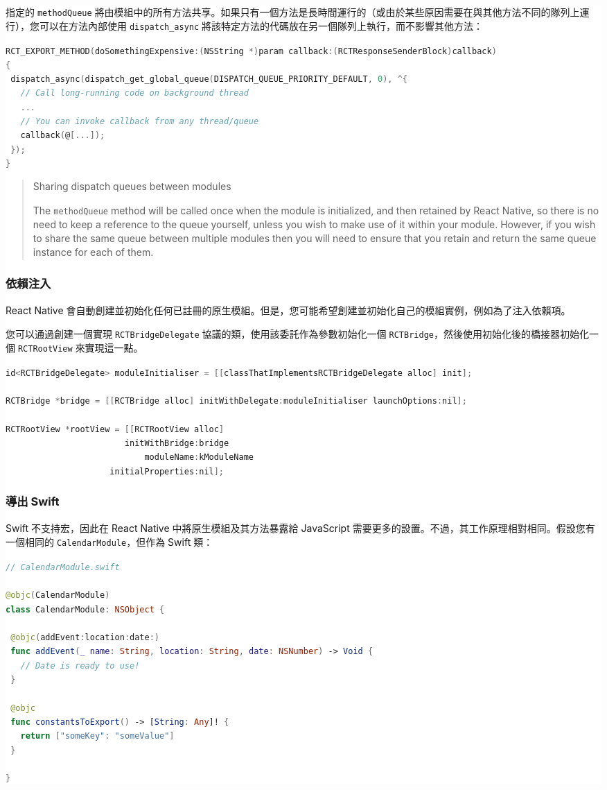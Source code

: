 指定的 `methodQueue` 將由模組中的所有方法共享。如果只有一個方法是長時間運行的（或由於某些原因需要在與其他方法不同的隊列上運行），您可以在方法內部使用 `dispatch_async` 將該特定方法的代碼放在另一個隊列上執行，而不影響其他方法：

```objectivec
RCT_EXPORT_METHOD(doSomethingExpensive:(NSString *)param callback:(RCTResponseSenderBlock)callback)
{
 dispatch_async(dispatch_get_global_queue(DISPATCH_QUEUE_PRIORITY_DEFAULT, 0), ^{
   // Call long-running code on background thread
   ...
   // You can invoke callback from any thread/queue
   callback(@[...]);
 });
}

```

> Sharing dispatch queues between modules
>
> The `methodQueue` method will be called once when the module is initialized, and then retained by React Native, so there is no need to keep a reference to the queue yourself, unless you wish to make use of it within your module. However, if you wish to share the same queue between multiple modules then you will need to ensure that you retain and return the same queue instance for each of them.

### 依賴注入

React Native 會自動創建並初始化任何已註冊的原生模組。但是，您可能希望創建並初始化自己的模組實例，例如為了注入依賴項。

您可以通過創建一個實現 `RCTBridgeDelegate` 協議的類，使用該委託作為參數初始化一個 `RCTBridge`，然後使用初始化後的橋接器初始化一個 `RCTRootView` 來實現這一點。

```objectivec
id<RCTBridgeDelegate> moduleInitialiser = [[classThatImplementsRCTBridgeDelegate alloc] init];

RCTBridge *bridge = [[RCTBridge alloc] initWithDelegate:moduleInitialiser launchOptions:nil];

RCTRootView *rootView = [[RCTRootView alloc]
                        initWithBridge:bridge
                            moduleName:kModuleName
                     initialProperties:nil];
```

### 導出 Swift

Swift 不支持宏，因此在 React Native 中將原生模組及其方法暴露給 JavaScript 需要更多的設置。不過，其工作原理相對相同。假設您有一個相同的 `CalendarModule`，但作為 Swift 類：

```swift
// CalendarModule.swift

@objc(CalendarModule)
class CalendarModule: NSObject {

 @objc(addEvent:location:date:)
 func addEvent(_ name: String, location: String, date: NSNumber) -> Void {
   // Date is ready to use!
 }

 @objc
 func constantsToExport() -> [String: Any]! {
   return ["someKey": "someValue"]
 }

}
```
